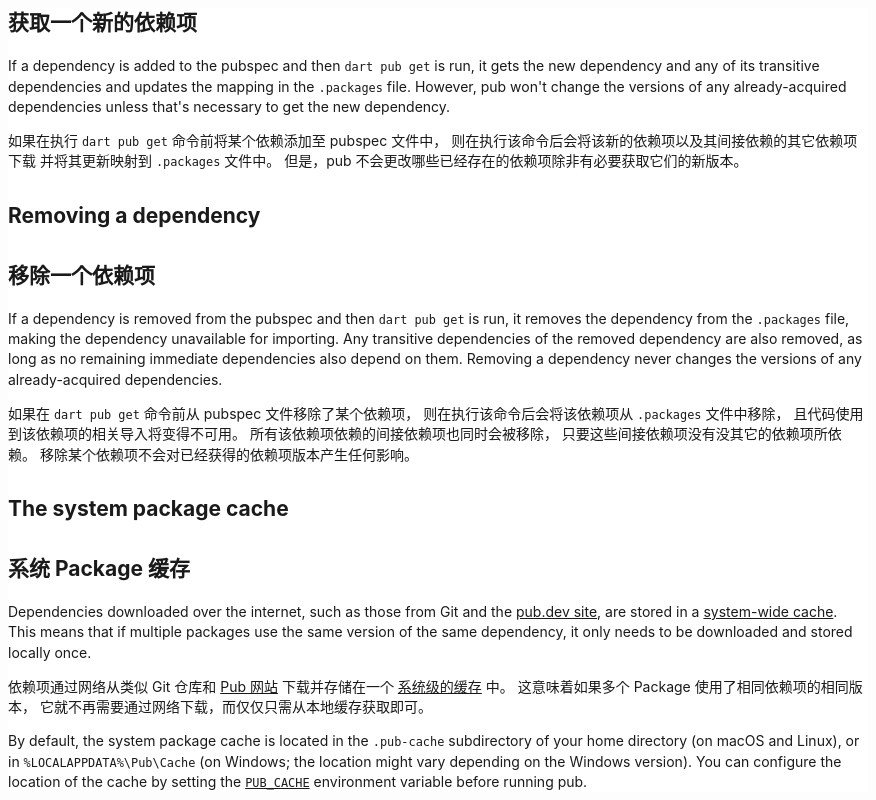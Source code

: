 ## 获取一个新的依赖项

If a dependency is added to the pubspec and then `dart pub get` is run,
it gets the new dependency and any of its transitive dependencies and
updates the mapping in the `.packages` file.
However, pub won't change the versions of any already-acquired
dependencies unless that's necessary to get the new dependency.

如果在执行 `dart pub get` 命令前将某个依赖添加至 pubspec 文件中，
则在执行该命令后会将该新的依赖项以及其间接依赖的其它依赖项下载
并将其更新映射到 `.packages` 文件中。
但是，pub 不会更改哪些已经存在的依赖项除非有必要获取它们的新版本。

## Removing a dependency

## 移除一个依赖项

If a dependency is removed from the pubspec and then `dart pub get` is run,
it removes the dependency from the `.packages` file,
making the dependency unavailable for importing.
Any transitive dependencies of the removed dependency are also removed,
as long as no remaining immediate dependencies also depend on them.
Removing a dependency never changes the versions of any
already-acquired dependencies.

如果在 `dart pub get` 命令前从 pubspec 文件移除了某个依赖项，
则在执行该命令后会将该依赖项从 `.packages` 文件中移除，
且代码使用到该依赖项的相关导入将变得不可用。
所有该依赖项依赖的间接依赖项也同时会被移除，
只要这些间接依赖项没有没其它的依赖项所依赖。
移除某个依赖项不会对已经获得的依赖项版本产生任何影响。

## The system package cache

## 系统 Package 缓存

Dependencies downloaded over the internet, such as those from Git and the
[pub.dev site]({{site.pub}}), are stored in a
[system-wide cache](/tools/pub/glossary#system-cache).
This means that if multiple packages use the same version of the
same dependency, it only needs to be
downloaded and stored locally once.

依赖项通过网络从类似 Git 仓库和 [Pub 网站]({{site.pub}}) 下载并存储在一个
[系统级的缓存](/tools/pub/glossary#system-cache) 中。
这意味着如果多个 Package 使用了相同依赖项的相同版本，
它就不再需要通过网络下载，而仅仅只需从本地缓存获取即可。

By default, the system package cache is located in the `.pub-cache`
subdirectory of your home directory (on macOS and Linux),
or in `%LOCALAPPDATA%\Pub\Cache` (on Windows;
the location might vary depending on the Windows version).
You can configure the location of the cache by setting the
[`PUB_CACHE`](/tools/pub/environment-variables)
environment variable before running pub.
